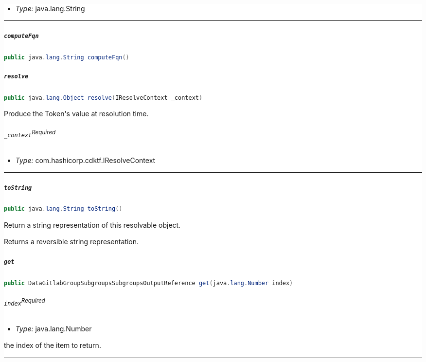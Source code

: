 - *Type:* java.lang.String

---

##### `computeFqn` <a name="computeFqn" id="@cdktf/provider-gitlab.dataGitlabGroupSubgroups.DataGitlabGroupSubgroupsSubgroupsList.computeFqn"></a>

```java
public java.lang.String computeFqn()
```

##### `resolve` <a name="resolve" id="@cdktf/provider-gitlab.dataGitlabGroupSubgroups.DataGitlabGroupSubgroupsSubgroupsList.resolve"></a>

```java
public java.lang.Object resolve(IResolveContext _context)
```

Produce the Token's value at resolution time.

###### `_context`<sup>Required</sup> <a name="_context" id="@cdktf/provider-gitlab.dataGitlabGroupSubgroups.DataGitlabGroupSubgroupsSubgroupsList.resolve.parameter._context"></a>

- *Type:* com.hashicorp.cdktf.IResolveContext

---

##### `toString` <a name="toString" id="@cdktf/provider-gitlab.dataGitlabGroupSubgroups.DataGitlabGroupSubgroupsSubgroupsList.toString"></a>

```java
public java.lang.String toString()
```

Return a string representation of this resolvable object.

Returns a reversible string representation.

##### `get` <a name="get" id="@cdktf/provider-gitlab.dataGitlabGroupSubgroups.DataGitlabGroupSubgroupsSubgroupsList.get"></a>

```java
public DataGitlabGroupSubgroupsSubgroupsOutputReference get(java.lang.Number index)
```

###### `index`<sup>Required</sup> <a name="index" id="@cdktf/provider-gitlab.dataGitlabGroupSubgroups.DataGitlabGroupSubgroupsSubgroupsList.get.parameter.index"></a>

- *Type:* java.lang.Number

the index of the item to return.

---
